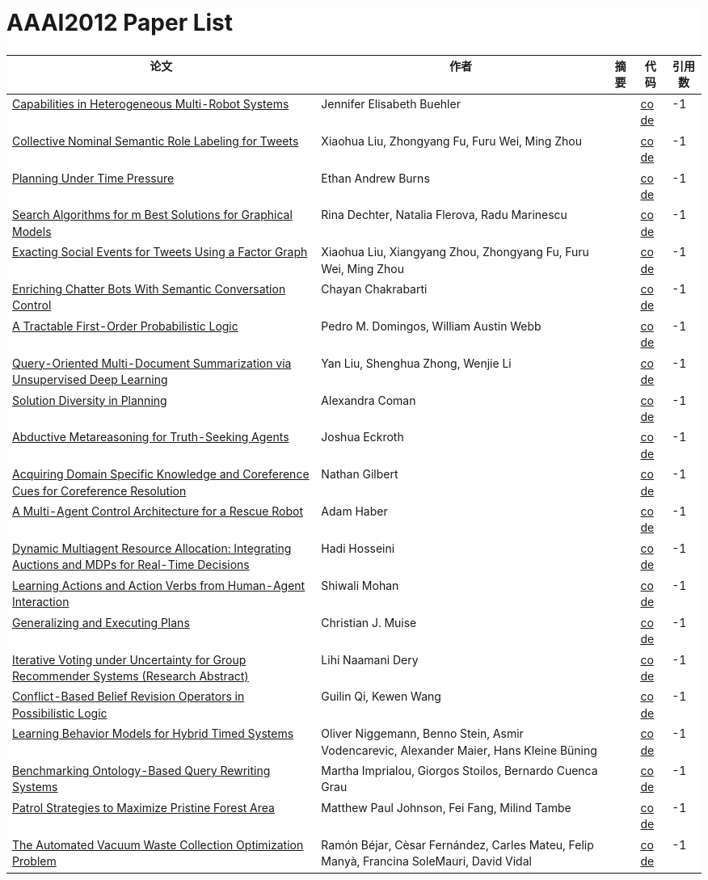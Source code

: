 # AAAI2012 Paper List

|论文|作者|摘要|代码|引用数|
|---|---|---|---|---|
|[Capabilities in Heterogeneous Multi-Robot Systems](http://www.aaai.org/ocs/index.php/AAAI/AAAI12/paper/view/4791)|Jennifer Elisabeth Buehler||[code](https://paperswithcode.com/search?q_meta=&q_type=&q=Capabilities+in+Heterogeneous+Multi-Robot+Systems)|-1|
|[Collective Nominal Semantic Role Labeling for Tweets](http://www.aaai.org/ocs/index.php/AAAI/AAAI12/paper/view/4944)|Xiaohua Liu, Zhongyang Fu, Furu Wei, Ming Zhou||[code](https://paperswithcode.com/search?q_meta=&q_type=&q=Collective+Nominal+Semantic+Role+Labeling+for+Tweets)|-1|
|[Planning Under Time Pressure](http://www.aaai.org/ocs/index.php/AAAI/AAAI12/paper/view/4868)|Ethan Andrew Burns||[code](https://paperswithcode.com/search?q_meta=&q_type=&q=Planning+Under+Time+Pressure)|-1|
|[Search Algorithms for m Best Solutions for Graphical Models](http://www.aaai.org/ocs/index.php/AAAI/AAAI12/paper/view/5167)|Rina Dechter, Natalia Flerova, Radu Marinescu||[code](https://paperswithcode.com/search?q_meta=&q_type=&q=Search+Algorithms+for+m+Best+Solutions+for+Graphical+Models)|-1|
|[Exacting Social Events for Tweets Using a Factor Graph](http://www.aaai.org/ocs/index.php/AAAI/AAAI12/paper/view/4945)|Xiaohua Liu, Xiangyang Zhou, Zhongyang Fu, Furu Wei, Ming Zhou||[code](https://paperswithcode.com/search?q_meta=&q_type=&q=Exacting+Social+Events+for+Tweets+Using+a+Factor+Graph)|-1|
|[Enriching Chatter Bots With Semantic Conversation Control](http://www.aaai.org/ocs/index.php/AAAI/AAAI12/paper/view/4879)|Chayan Chakrabarti||[code](https://paperswithcode.com/search?q_meta=&q_type=&q=Enriching+Chatter+Bots+With+Semantic+Conversation+Control)|-1|
|[A Tractable First-Order Probabilistic Logic](http://www.aaai.org/ocs/index.php/AAAI/AAAI12/paper/view/5028)|Pedro M. Domingos, William Austin Webb||[code](https://paperswithcode.com/search?q_meta=&q_type=&q=A+Tractable+First-Order+Probabilistic+Logic)|-1|
|[Query-Oriented Multi-Document Summarization via Unsupervised Deep Learning](http://www.aaai.org/ocs/index.php/AAAI/AAAI12/paper/view/5058)|Yan Liu, Shenghua Zhong, Wenjie Li||[code](https://paperswithcode.com/search?q_meta=&q_type=&q=Query-Oriented+Multi-Document+Summarization+via+Unsupervised+Deep+Learning)|-1|
|[Solution Diversity in Planning](http://www.aaai.org/ocs/index.php/AAAI/AAAI12/paper/view/4819)|Alexandra Coman||[code](https://paperswithcode.com/search?q_meta=&q_type=&q=Solution+Diversity+in+Planning)|-1|
|[Abductive Metareasoning for Truth-Seeking Agents](http://www.aaai.org/ocs/index.php/AAAI/AAAI12/paper/view/4866)|Joshua Eckroth||[code](https://paperswithcode.com/search?q_meta=&q_type=&q=Abductive+Metareasoning+for+Truth-Seeking+Agents)|-1|
|[Acquiring Domain Specific Knowledge and Coreference Cues for Coreference Resolution](http://www.aaai.org/ocs/index.php/AAAI/AAAI12/paper/view/4861)|Nathan Gilbert||[code](https://paperswithcode.com/search?q_meta=&q_type=&q=Acquiring+Domain+Specific+Knowledge+and+Coreference+Cues+for+Coreference+Resolution)|-1|
|[A Multi-Agent Control Architecture for a Rescue Robot](http://www.aaai.org/ocs/index.php/AAAI/AAAI12/paper/view/4783)|Adam Haber||[code](https://paperswithcode.com/search?q_meta=&q_type=&q=A+Multi-Agent+Control+Architecture+for+a+Rescue+Robot)|-1|
|[Dynamic Multiagent Resource Allocation: Integrating Auctions and MDPs for Real-Time Decisions](http://www.aaai.org/ocs/index.php/AAAI/AAAI12/paper/view/4877)|Hadi Hosseini||[code](https://paperswithcode.com/search?q_meta=&q_type=&q=Dynamic+Multiagent+Resource+Allocation:+Integrating+Auctions+and+MDPs+for+Real-Time+Decisions)|-1|
|[Learning Actions and Action Verbs from Human-Agent Interaction](http://www.aaai.org/ocs/index.php/AAAI/AAAI12/paper/view/4856)|Shiwali Mohan||[code](https://paperswithcode.com/search?q_meta=&q_type=&q=Learning+Actions+and+Action+Verbs+from+Human-Agent+Interaction)|-1|
|[Generalizing and Executing Plans](http://www.aaai.org/ocs/index.php/AAAI/AAAI12/paper/view/4886)|Christian J. Muise||[code](https://paperswithcode.com/search?q_meta=&q_type=&q=Generalizing+and+Executing+Plans)|-1|
|[Iterative Voting under Uncertainty for Group Recommender Systems (Research Abstract)](http://www.aaai.org/ocs/index.php/AAAI/AAAI12/paper/view/4792)|Lihi Naamani Dery||[code](https://paperswithcode.com/search?q_meta=&q_type=&q=Iterative+Voting+under+Uncertainty+for+Group+Recommender+Systems+(Research+Abstract))|-1|
|[Conflict-Based Belief Revision Operators in Possibilistic Logic](http://www.aaai.org/ocs/index.php/AAAI/AAAI12/paper/view/5064)|Guilin Qi, Kewen Wang||[code](https://paperswithcode.com/search?q_meta=&q_type=&q=Conflict-Based+Belief+Revision+Operators+in+Possibilistic+Logic)|-1|
|[Learning Behavior Models for Hybrid Timed Systems](http://www.aaai.org/ocs/index.php/AAAI/AAAI12/paper/view/4993)|Oliver Niggemann, Benno Stein, Asmir Vodencarevic, Alexander Maier, Hans Kleine Büning||[code](https://paperswithcode.com/search?q_meta=&q_type=&q=Learning+Behavior+Models+for+Hybrid+Timed+Systems)|-1|
|[Benchmarking Ontology-Based Query Rewriting Systems](http://www.aaai.org/ocs/index.php/AAAI/AAAI12/paper/view/4910)|Martha Imprialou, Giorgos Stoilos, Bernardo Cuenca Grau||[code](https://paperswithcode.com/search?q_meta=&q_type=&q=Benchmarking+Ontology-Based+Query+Rewriting+Systems)|-1|
|[Patrol Strategies to Maximize Pristine Forest Area](http://www.aaai.org/ocs/index.php/AAAI/AAAI12/paper/view/4745)|Matthew Paul Johnson, Fei Fang, Milind Tambe||[code](https://paperswithcode.com/search?q_meta=&q_type=&q=Patrol+Strategies+to+Maximize+Pristine+Forest+Area)|-1|
|[The Automated Vacuum Waste Collection Optimization Problem](http://www.aaai.org/ocs/index.php/AAAI/AAAI12/paper/view/4926)|Ramón Béjar, Cèsar Fernández, Carles Mateu, Felip Manyà, Francina SoleMauri, David Vidal||[code](https://paperswithcode.com/search?q_meta=&q_type=&q=The+Automated+Vacuum+Waste+Collection+Optimization+Problem)|-1|